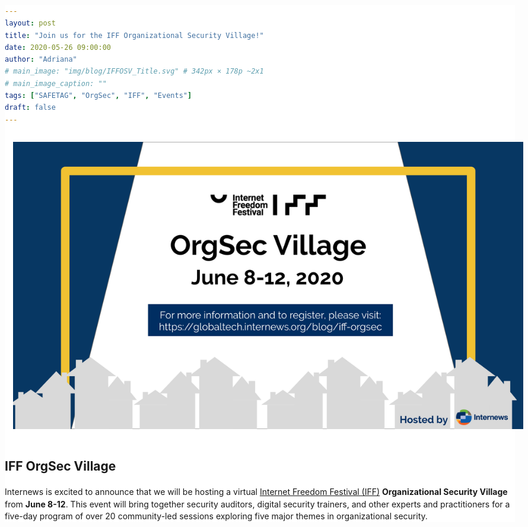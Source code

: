 ```yaml
---
layout: post
title: "Join us for the IFF Organizational Security Village!"
date: 2020-05-26 09:00:00
author: "Adriana"
# main_image: "img/blog/IFFOSV_Title.svg" # 342px × 178p ~2x1
# main_image_caption: ""
tags: ["SAFETAG", "OrgSec", "IFF", "Events"]
draft: false
---
```


<div style="text-align: center"><img src="/img/blog/IFFOSV_Title.svg" alt="Five OrgSec Village Themes are 1. Approaches to OrgSec 2. OrgSec In Practice 3. Advanced Threats 4. Funding OrgSec Work 5. Monitoring and Evaluation" style="border: 0; width: 100%; padding: 1em;" /></div>

## IFF OrgSec Village

Internews is excited to announce that we will be hosting a virtual [Internet Freedom Festival (IFF)](https://internetfreedomfestival.org/) **Organizational Security Village** from **June 8-12**. This event will bring together security auditors, digital security trainers, and other experts and practitioners for a five-day program of over 20 community-led sessions exploring five major themes in organizational security.
